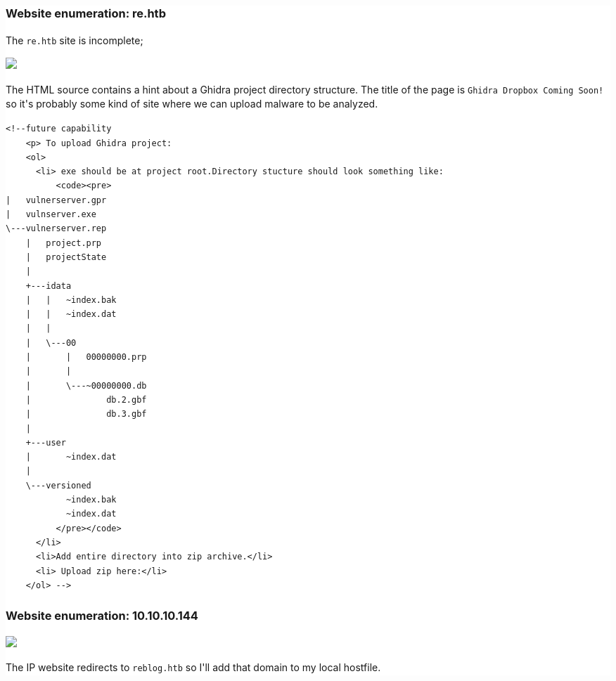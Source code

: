 ### Website enumeration: re.htb

The `re.htb` site is incomplete;

![](/assets/images/htb-writeup-re/re.png)

The HTML source contains a hint about a Ghidra project directory structure. The title of the page is `Ghidra Dropbox Coming Soon!` so it's probably some kind of site where we can upload malware to be analyzed.

```
<!--future capability
	<p> To upload Ghidra project:
	<ol>
	  <li> exe should be at project root.Directory stucture should look something like:
	      <code><pre>
|   vulnerserver.gpr
|   vulnserver.exe
\---vulnerserver.rep
    |   project.prp
    |   projectState
    |
    +---idata
    |   |   ~index.bak
    |   |   ~index.dat
    |   |
    |   \---00
    |       |   00000000.prp
    |       |
    |       \---~00000000.db
    |               db.2.gbf
    |               db.3.gbf
    |
    +---user
    |       ~index.dat
    |
    \---versioned
            ~index.bak
            ~index.dat
		  </pre></code>
	  </li>
	  <li>Add entire directory into zip archive.</li>
	  <li> Upload zip here:</li>
    </ol> -->
```

### Website enumeration: 10.10.10.144

![](/assets/images/htb-writeup-re/ip.png)

The IP website redirects to `reblog.htb` so I'll add that domain to my local hostfile.
